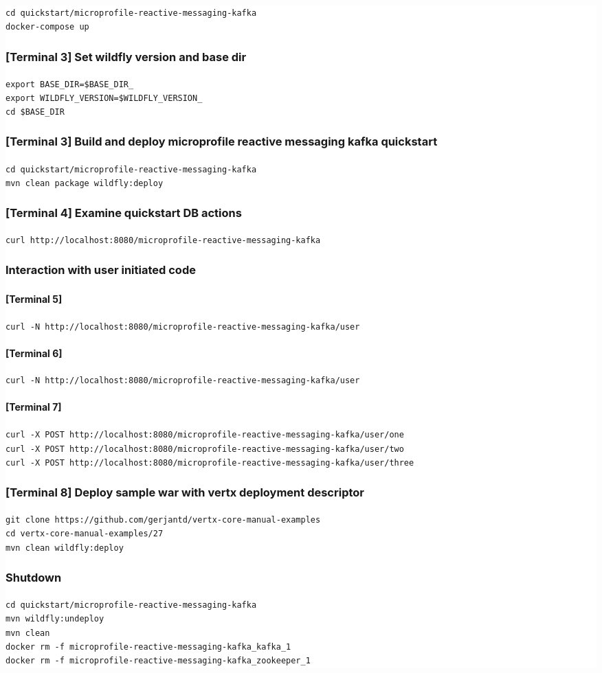 ```
cd quickstart/microprofile-reactive-messaging-kafka
docker-compose up
```

### [Terminal 3] Set wildfly version and base dir

```
export BASE_DIR=$BASE_DIR_
export WILDFLY_VERSION=$WILDFLY_VERSION_
cd $BASE_DIR
```

### [Terminal 3] Build and deploy microprofile reactive messaging kafka quickstart

```
cd quickstart/microprofile-reactive-messaging-kafka
mvn clean package wildfly:deploy
```

### [Terminal 4] Examine quickstart DB actions

```
curl http://localhost:8080/microprofile-reactive-messaging-kafka
```

### Interaction with user initiated code

#### [Terminal 5]

```
curl -N http://localhost:8080/microprofile-reactive-messaging-kafka/user
```

#### [Terminal 6]

```
curl -N http://localhost:8080/microprofile-reactive-messaging-kafka/user
```

#### [Terminal 7]

```
curl -X POST http://localhost:8080/microprofile-reactive-messaging-kafka/user/one
curl -X POST http://localhost:8080/microprofile-reactive-messaging-kafka/user/two
curl -X POST http://localhost:8080/microprofile-reactive-messaging-kafka/user/three
```

### [Terminal 8] Deploy sample war with vertx deployment descriptor

```
git clone https://github.com/gerjantd/vertx-core-manual-examples
cd vertx-core-manual-examples/27
mvn clean wildfly:deploy
```

### Shutdown

```
cd quickstart/microprofile-reactive-messaging-kafka
mvn wildfly:undeploy
mvn clean
docker rm -f microprofile-reactive-messaging-kafka_kafka_1
docker rm -f microprofile-reactive-messaging-kafka_zookeeper_1
```

